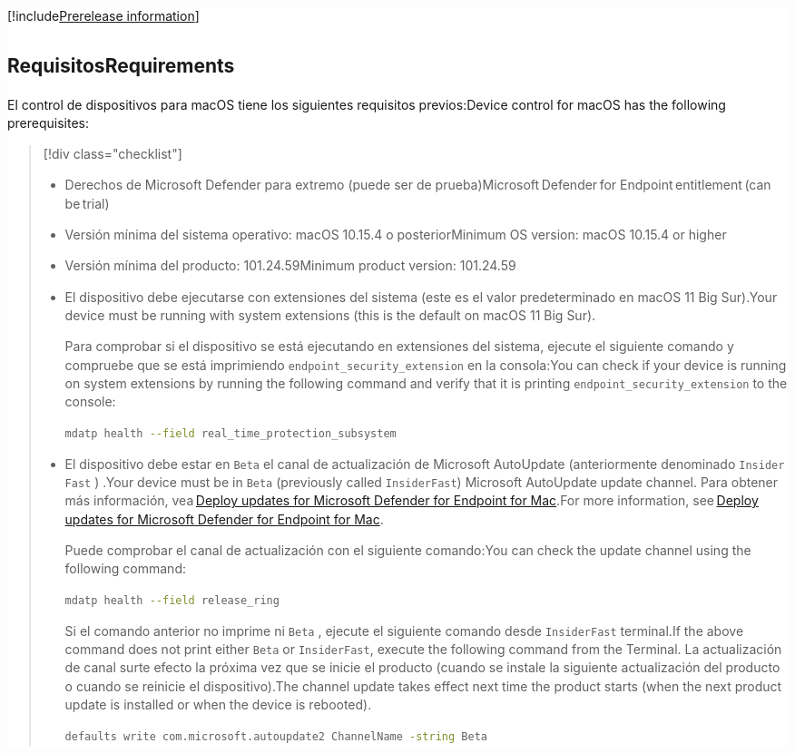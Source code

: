 [!include[Prerelease information](../../includes/prerelease.md)]

## <a name="requirements"></a><span data-ttu-id="f63cb-110">Requisitos</span><span class="sxs-lookup"><span data-stu-id="f63cb-110">Requirements</span></span>

<span data-ttu-id="f63cb-111">El control de dispositivos para macOS tiene los siguientes requisitos previos:</span><span class="sxs-lookup"><span data-stu-id="f63cb-111">Device control for macOS has the following prerequisites:</span></span>

>[!div class="checklist"]
> - <span data-ttu-id="f63cb-112">Derechos de Microsoft Defender para extremo (puede ser de prueba)</span><span class="sxs-lookup"><span data-stu-id="f63cb-112">Microsoft Defender for Endpoint entitlement (can be trial)</span></span>
> - <span data-ttu-id="f63cb-113">Versión mínima del sistema operativo: macOS 10.15.4 o posterior</span><span class="sxs-lookup"><span data-stu-id="f63cb-113">Minimum OS version: macOS 10.15.4 or higher</span></span>
> - <span data-ttu-id="f63cb-114">Versión mínima del producto: 101.24.59</span><span class="sxs-lookup"><span data-stu-id="f63cb-114">Minimum product version: 101.24.59</span></span>
> - <span data-ttu-id="f63cb-115">El dispositivo debe ejecutarse con extensiones del sistema (este es el valor predeterminado en macOS 11 Big Sur).</span><span class="sxs-lookup"><span data-stu-id="f63cb-115">Your device must be running with system extensions (this is the default on macOS 11 Big Sur).</span></span> 
> 
>   <span data-ttu-id="f63cb-116">Para comprobar si el dispositivo se está ejecutando en extensiones del sistema, ejecute el siguiente comando y compruebe que se está imprimiendo `endpoint_security_extension` en la consola:</span><span class="sxs-lookup"><span data-stu-id="f63cb-116">You can check if your device is running on system extensions by running the following command and verify that it is printing `endpoint_security_extension` to the console:</span></span> 
> 
>   ```bash
>   mdatp health --field real_time_protection_subsystem 
>   ```
> - <span data-ttu-id="f63cb-117">El dispositivo debe estar en `Beta` el canal de actualización de Microsoft AutoUpdate (anteriormente denominado `InsiderFast` ) .</span><span class="sxs-lookup"><span data-stu-id="f63cb-117">Your device must be in `Beta` (previously called `InsiderFast`) Microsoft AutoUpdate update channel.</span></span> <span data-ttu-id="f63cb-118">Para obtener más información, vea [Deploy updates for Microsoft Defender for Endpoint for Mac](mac-updates.md).</span><span class="sxs-lookup"><span data-stu-id="f63cb-118">For more information, see [Deploy updates for Microsoft Defender for Endpoint for Mac](mac-updates.md).</span></span>
> 
>   <span data-ttu-id="f63cb-119">Puede comprobar el canal de actualización con el siguiente comando:</span><span class="sxs-lookup"><span data-stu-id="f63cb-119">You can check the update channel using the following command:</span></span> 
> 
>    ```bash
>    mdatp health --field release_ring 
>    ```
>
>    <span data-ttu-id="f63cb-120">Si el comando anterior no imprime ni `Beta` , ejecute el siguiente comando desde `InsiderFast` terminal.</span><span class="sxs-lookup"><span data-stu-id="f63cb-120">If the above command does not print either `Beta` or `InsiderFast`, execute the following command from the Terminal.</span></span> <span data-ttu-id="f63cb-121">La actualización de canal surte efecto la próxima vez que se inicie el producto (cuando se instale la siguiente actualización del producto o cuando se reinicie el dispositivo).</span><span class="sxs-lookup"><span data-stu-id="f63cb-121">The channel update takes effect next time the product starts (when the next product update is installed or when the device is rebooted).</span></span> 
> 
>    ```bash
>    defaults write com.microsoft.autoupdate2 ChannelName -string Beta
>    ```
>